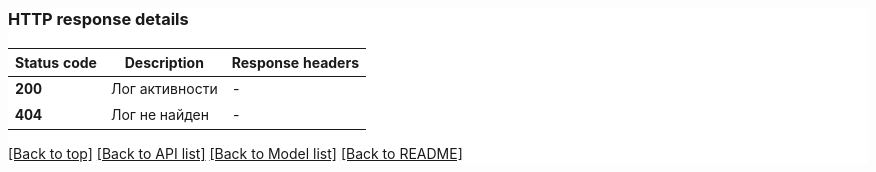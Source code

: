 ### HTTP response details
| Status code | Description | Response headers |
|-------------|-------------|------------------|
|**200** | Лог активности |  -  |
|**404** | Лог не найден |  -  |

[[Back to top]](#) [[Back to API list]](../README.md#documentation-for-api-endpoints) [[Back to Model list]](../README.md#documentation-for-models) [[Back to README]](../README.md)

